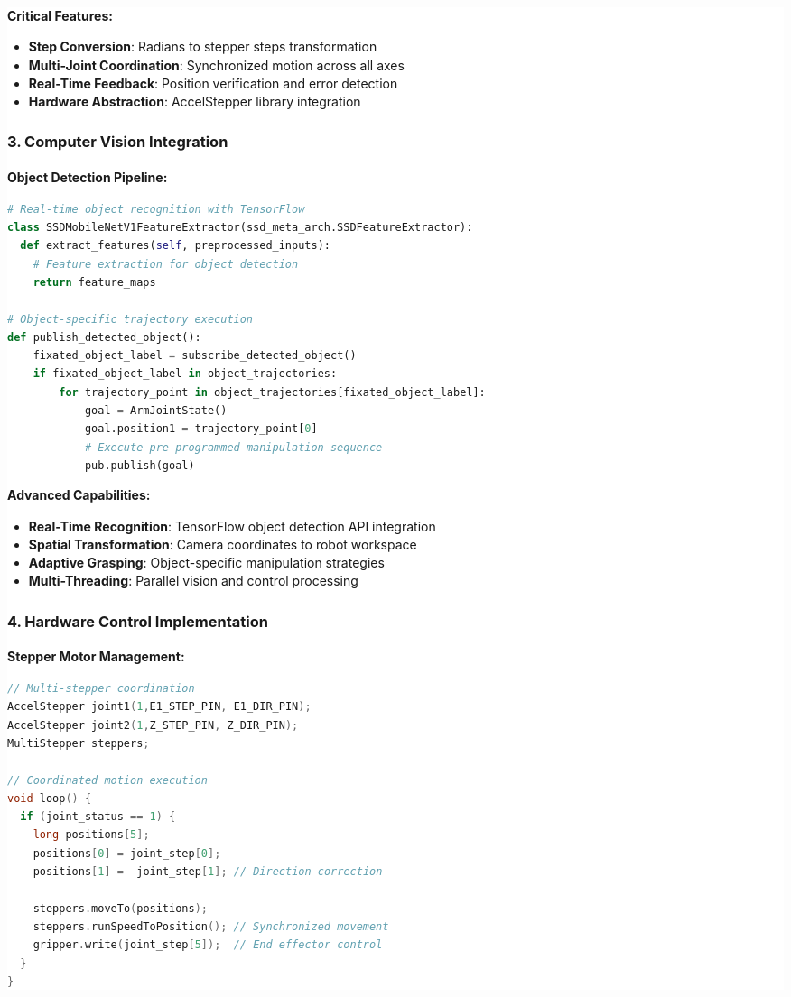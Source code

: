 **Critical Features:**
- **Step Conversion**: Radians to stepper steps transformation
- **Multi-Joint Coordination**: Synchronized motion across all axes
- **Real-Time Feedback**: Position verification and error detection
- **Hardware Abstraction**: AccelStepper library integration

### 3. Computer Vision Integration

**Object Detection Pipeline:**
```python
# Real-time object recognition with TensorFlow
class SSDMobileNetV1FeatureExtractor(ssd_meta_arch.SSDFeatureExtractor):
  def extract_features(self, preprocessed_inputs):
    # Feature extraction for object detection
    return feature_maps

# Object-specific trajectory execution
def publish_detected_object():
    fixated_object_label = subscribe_detected_object()
    if fixated_object_label in object_trajectories:
        for trajectory_point in object_trajectories[fixated_object_label]:
            goal = ArmJointState()
            goal.position1 = trajectory_point[0]
            # Execute pre-programmed manipulation sequence
            pub.publish(goal)
```

**Advanced Capabilities:**
- **Real-Time Recognition**: TensorFlow object detection API integration
- **Spatial Transformation**: Camera coordinates to robot workspace
- **Adaptive Grasping**: Object-specific manipulation strategies
- **Multi-Threading**: Parallel vision and control processing

### 4. Hardware Control Implementation

**Stepper Motor Management:**
```ino
// Multi-stepper coordination
AccelStepper joint1(1,E1_STEP_PIN, E1_DIR_PIN);
AccelStepper joint2(1,Z_STEP_PIN, Z_DIR_PIN);
MultiStepper steppers;

// Coordinated motion execution
void loop() {
  if (joint_status == 1) {
    long positions[5];
    positions[0] = joint_step[0];
    positions[1] = -joint_step[1]; // Direction correction
    
    steppers.moveTo(positions);
    steppers.runSpeedToPosition(); // Synchronized movement
    gripper.write(joint_step[5]);  // End effector control
  }
}
```
